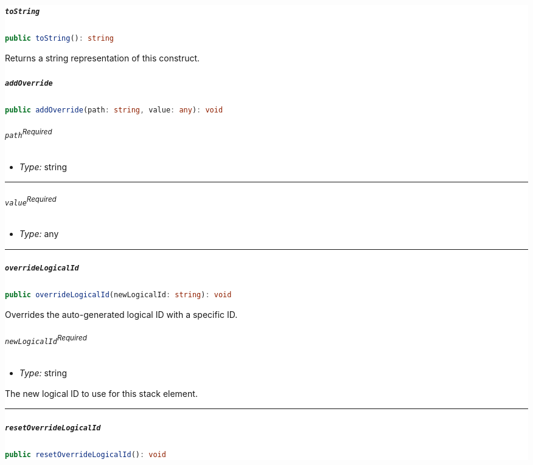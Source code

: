 
##### `toString` <a name="toString" id="@cdktf/provider-datadog.csmThreatsAgentRule.CsmThreatsAgentRule.toString"></a>

```typescript
public toString(): string
```

Returns a string representation of this construct.

##### `addOverride` <a name="addOverride" id="@cdktf/provider-datadog.csmThreatsAgentRule.CsmThreatsAgentRule.addOverride"></a>

```typescript
public addOverride(path: string, value: any): void
```

###### `path`<sup>Required</sup> <a name="path" id="@cdktf/provider-datadog.csmThreatsAgentRule.CsmThreatsAgentRule.addOverride.parameter.path"></a>

- *Type:* string

---

###### `value`<sup>Required</sup> <a name="value" id="@cdktf/provider-datadog.csmThreatsAgentRule.CsmThreatsAgentRule.addOverride.parameter.value"></a>

- *Type:* any

---

##### `overrideLogicalId` <a name="overrideLogicalId" id="@cdktf/provider-datadog.csmThreatsAgentRule.CsmThreatsAgentRule.overrideLogicalId"></a>

```typescript
public overrideLogicalId(newLogicalId: string): void
```

Overrides the auto-generated logical ID with a specific ID.

###### `newLogicalId`<sup>Required</sup> <a name="newLogicalId" id="@cdktf/provider-datadog.csmThreatsAgentRule.CsmThreatsAgentRule.overrideLogicalId.parameter.newLogicalId"></a>

- *Type:* string

The new logical ID to use for this stack element.

---

##### `resetOverrideLogicalId` <a name="resetOverrideLogicalId" id="@cdktf/provider-datadog.csmThreatsAgentRule.CsmThreatsAgentRule.resetOverrideLogicalId"></a>

```typescript
public resetOverrideLogicalId(): void
```
